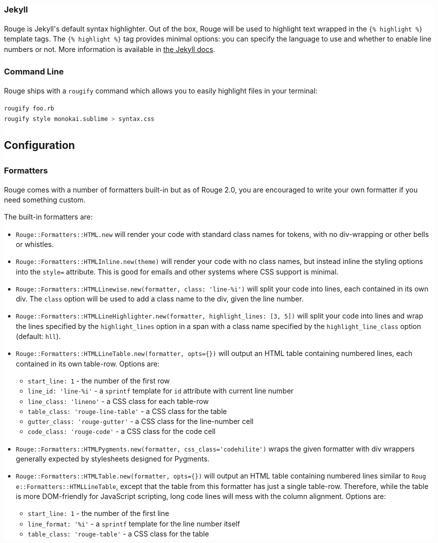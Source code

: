 ### Jekyll

Rouge is Jekyll's default syntax highlighter. Out of the box, Rouge will be
used to highlight text wrapped in the `{% highlight %}` template tags. The
`{% highlight %}` tag provides minimal options: you can specify the language to
use and whether to enable line numbers or not. More information is available in
[the Jekyll docs][j-docs].

[j-docs]: https://jekyllrb.com/docs/liquid/tags/#code-snippet-highlighting "Code snippet highlighting in the Jekyll documentation"

### Command Line

Rouge ships with a `rougify` command which allows you to easily highlight files
in your terminal:

```sh
rougify foo.rb
rougify style monokai.sublime > syntax.css
```

## Configuration

### Formatters

Rouge comes with a number of formatters built-in but as of Rouge 2.0, you are
encouraged to write your own formatter if you need something custom.

The built-in formatters are:

- `Rouge::Formatters::HTML.new` will render your code with standard class names
  for tokens, with no div-wrapping or other bells or whistles.

- `Rouge::Formatters::HTMLInline.new(theme)` will render your code with no class
  names, but instead inline the styling options into the `style=` attribute.
  This is good for emails and other systems where CSS support is minimal.

- `Rouge::Formatters::HTMLLinewise.new(formatter, class: 'line-%i')` will split
  your code into lines, each contained in its own div. The `class` option will
  be used to add a class name to the div, given the line number.

- `Rouge::Formatters::HTMLLineHighlighter.new(formatter, highlight_lines: [3, 5])`
  will split your code into lines and wrap the lines specified by the
  `highlight_lines` option in a span with a class name specified by the
  `highlight_line_class` option (default: `hll`).

- `Rouge::Formatters::HTMLLineTable.new(formatter, opts={})` will output an HTML
  table containing numbered lines, each contained in its own table-row. Options
  are:

  - `start_line: 1` - the number of the first row
  - `line_id: 'line-%i'` - a `sprintf` template for `id` attribute with
    current line number
  - `line_class: 'lineno'` - a CSS class for each table-row
  - `table_class: 'rouge-line-table'` - a CSS class for the table
  - `gutter_class: 'rouge-gutter'` - a CSS class for the line-number cell
  - `code_class: 'rouge-code'` - a CSS class for the code cell

- `Rouge::Formatters::HTMLPygments.new(formatter, css_class='codehilite')` wraps
  the given formatter with div wrappers generally expected by stylesheets
  designed for Pygments.

- `Rouge::Formatters::HTMLTable.new(formatter, opts={})` will output an HTML
  table containing numbered lines similar to `Rouge::Formatters::HTMLLineTable`,
  except that the table from this formatter has just a single table-row.
  Therefore, while the table is more DOM-friendly for JavaScript scripting, long
  code lines will mess with the column alignment. Options are:

  - `start_line: 1` - the number of the first line
  - `line_format: '%i'` - a `sprintf` template for the line number itself
  - `table_class: 'rouge-table'` - a CSS class for the table

[rouge]: http://rouge.jneen.net/ "Rouge"
[languages-doc]: https://rouge-ruby.github.io/docs/file.Languages.html "Languages"
[pygments]: http://pygments.org "Pygments"
[docs]: https://rouge-ruby.github.io/docs "Rouge's official documentation"
[middleman-syntax]: https://github.com/middleman/middleman-syntax
[middleman-rouge]: https://github.com/Linuus/middleman-rouge
[rdoc-rouge]: https://github.com/zzak/rdoc-rouge
[rouge::rails]: https://github.com/jacobsimeon/rouge-rails
[code-of-conduct]: CODE_OF_CONDUCT.md
[issue-chooser]: https://github.com/rouge-ruby/rouge/issues/new/choose "Choose an issue from the templates"
[probot]: https://probot.github.io "Read more about GitHub's Probot"
[lexer-dev-doc]: https://rouge-ruby.github.io/docs/file.LexerDevelopment.html "Rouge's lexer development guide"
[sv2]: http://semver.org/
[license]: LICENSE